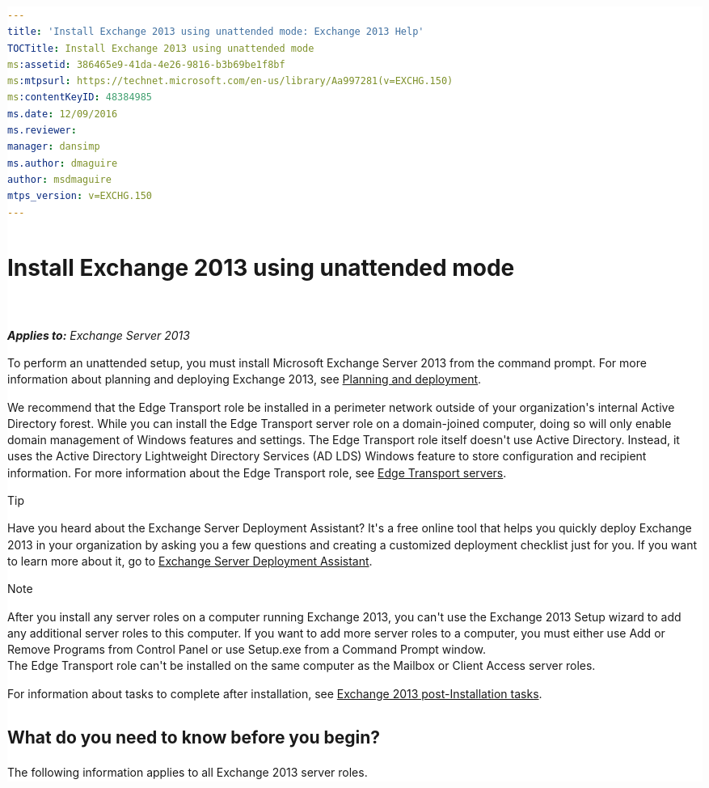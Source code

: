 ```yaml
---
title: 'Install Exchange 2013 using unattended mode: Exchange 2013 Help'
TOCTitle: Install Exchange 2013 using unattended mode
ms:assetid: 386465e9-41da-4e26-9816-b3b69be1f8bf
ms:mtpsurl: https://technet.microsoft.com/en-us/library/Aa997281(v=EXCHG.150)
ms:contentKeyID: 48384985
ms.date: 12/09/2016
ms.reviewer: 
manager: dansimp
ms.author: dmaguire
author: msdmaguire
mtps_version: v=EXCHG.150
---
```


# Install Exchange 2013 using unattended mode

 

_**Applies to:** Exchange Server 2013_

To perform an unattended setup, you must install Microsoft Exchange Server 2013 from the command prompt. For more information about planning and deploying Exchange 2013, see [Planning and deployment](planning-and-deployment-for-exchange-2013-installation-instructions.md).

We recommend that the Edge Transport role be installed in a perimeter network outside of your organization's internal Active Directory forest. While you can install the Edge Transport server role on a domain-joined computer, doing so will only enable domain management of Windows features and settings. The Edge Transport role itself doesn't use Active Directory. Instead, it uses the Active Directory Lightweight Directory Services (AD LDS) Windows feature to store configuration and recipient information. For more information about the Edge Transport role, see [Edge Transport servers](edge-transport-servers-exchange-2013-help.md).

> [!TIP]
> Have you heard about the Exchange Server Deployment Assistant? It's a free online tool that helps you quickly deploy Exchange 2013 in your organization by asking you a few questions and creating a customized deployment checklist just for you. If you want to learn more about it, go to <A href="exchange-server-deployment-assistant-exchange-2013-help.md">Exchange Server Deployment Assistant</A>.

> [!NOTE]
> After you install any server roles on a computer running Exchange 2013, you can't use the Exchange 2013 Setup wizard to add any additional server roles to this computer. If you want to add more server roles to a computer, you must either use Add or Remove Programs from Control Panel or use Setup.exe from a Command Prompt window.<BR>The Edge Transport role can't be installed on the same computer as the Mailbox or Client Access server roles.

For information about tasks to complete after installation, see [Exchange 2013 post-Installation tasks](exchange-2013-post-installation-tasks-exchange-2013-help.md).

## What do you need to know before you begin?

The following information applies to all Exchange 2013 server roles.
